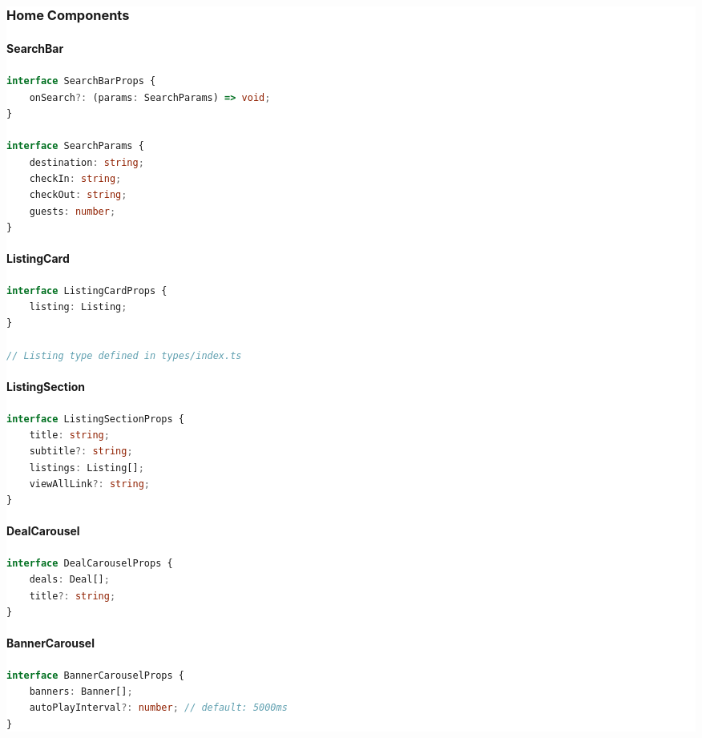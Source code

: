 ### Home Components

#### SearchBar

```typescript
interface SearchBarProps {
    onSearch?: (params: SearchParams) => void;
}

interface SearchParams {
    destination: string;
    checkIn: string;
    checkOut: string;
    guests: number;
}
```

#### ListingCard

```typescript
interface ListingCardProps {
    listing: Listing;
}

// Listing type defined in types/index.ts
```

#### ListingSection

```typescript
interface ListingSectionProps {
    title: string;
    subtitle?: string;
    listings: Listing[];
    viewAllLink?: string;
}
```

#### DealCarousel

```typescript
interface DealCarouselProps {
    deals: Deal[];
    title?: string;
}
```

#### BannerCarousel

```typescript
interface BannerCarouselProps {
    banners: Banner[];
    autoPlayInterval?: number; // default: 5000ms
}
```
